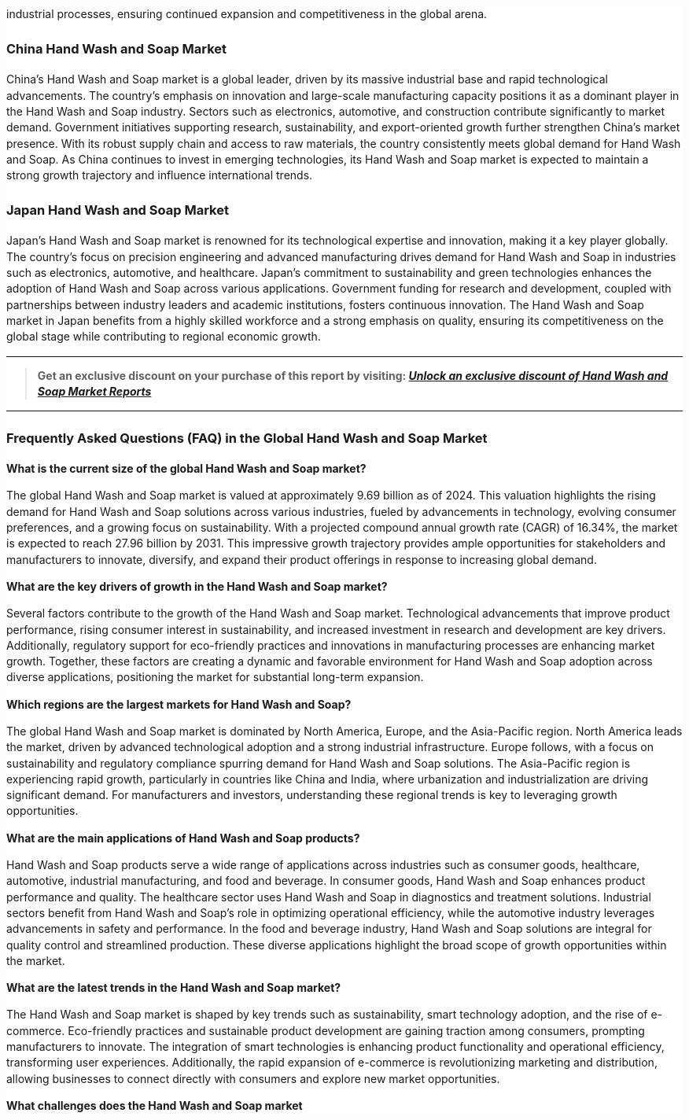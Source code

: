 industrial processes, ensuring continued expansion and competitiveness in the global arena.</p><h3>China Hand Wash and Soap Market</h3><p>China&rsquo;s Hand Wash and Soap market is a global leader, driven by its massive industrial base and rapid technological advancements. The country&rsquo;s emphasis on innovation and large-scale manufacturing capacity positions it as a dominant player in the Hand Wash and Soap industry. Sectors such as electronics, automotive, and construction contribute significantly to market demand. Government initiatives supporting research, sustainability, and export-oriented growth further strengthen China&rsquo;s market presence. With its robust supply chain and access to raw materials, the country consistently meets global demand for Hand Wash and Soap. As China continues to invest in emerging technologies, its Hand Wash and Soap market is expected to maintain a strong growth trajectory and influence international trends.</p><h3>Japan Hand Wash and Soap Market</h3><p>Japan&rsquo;s Hand Wash and Soap market is renowned for its technological expertise and innovation, making it a key player globally. The country&rsquo;s focus on precision engineering and advanced manufacturing drives demand for Hand Wash and Soap in industries such as electronics, automotive, and healthcare. Japan&rsquo;s commitment to sustainability and green technologies enhances the adoption of Hand Wash and Soap across various applications. Government funding for research and development, coupled with partnerships between industry leaders and academic institutions, fosters continuous innovation. The Hand Wash and Soap market in Japan benefits from a highly skilled workforce and a strong emphasis on quality, ensuring its competitiveness on the global stage while contributing to regional economic growth.</p><hr /><blockquote><p><strong>Get an exclusive discount on your purchase of this report by visiting: <em><a href="://marketresearchpulse.com/ask-for-discount/37132?utm_source=Github&amp;utm_medium=0111">Unlock an exclusive discount of Hand Wash and Soap Market Reports</a></em>&nbsp;</strong></p></blockquote><hr /><h3>Frequently Asked Questions (FAQ) in the Global Hand Wash and Soap Market</h3><p><strong>What is the current size of the global Hand Wash and Soap market?</strong></p><p>The global Hand Wash and Soap market is valued at approximately 9.69 billion as of 2024. This valuation highlights the rising demand for Hand Wash and Soap solutions across various industries, fueled by advancements in technology, evolving consumer preferences, and a growing focus on sustainability. With a projected compound annual growth rate (CAGR) of 16.34%, the market is expected to reach 27.96 billion by 2031. This impressive growth trajectory provides ample opportunities for stakeholders and manufacturers to innovate, diversify, and expand their product offerings in response to increasing global demand.</p><p><strong>What are the key drivers of growth in the Hand Wash and Soap market?</strong></p><p>Several factors contribute to the growth of the Hand Wash and Soap market. Technological advancements that improve product performance, rising consumer interest in sustainability, and increased investment in research and development are key drivers. Additionally, regulatory support for eco-friendly practices and innovations in manufacturing processes are enhancing market growth. Together, these factors are creating a dynamic and favorable environment for Hand Wash and Soap adoption across diverse applications, positioning the market for substantial long-term expansion.</p><p><strong>Which regions are the largest markets for Hand Wash and Soap?</strong></p><p>The global Hand Wash and Soap market is dominated by North America, Europe, and the Asia-Pacific region. North America leads the market, driven by advanced technological adoption and a strong industrial infrastructure. Europe follows, with a focus on sustainability and regulatory compliance spurring demand for Hand Wash and Soap solutions. The Asia-Pacific region is experiencing rapid growth, particularly in countries like China and India, where urbanization and industrialization are driving significant demand. For manufacturers and investors, understanding these regional trends is key to leveraging growth opportunities.</p><p><strong>What are the main applications of Hand Wash and Soap products?</strong></p><p>Hand Wash and Soap products serve a wide range of applications across industries such as consumer goods, healthcare, automotive, industrial manufacturing, and food and beverage. In consumer goods, Hand Wash and Soap enhances product performance and quality. The healthcare sector uses Hand Wash and Soap in diagnostics and treatment solutions. Industrial sectors benefit from Hand Wash and Soap&rsquo;s role in optimizing operational efficiency, while the automotive industry leverages advancements in safety and performance. In the food and beverage industry, Hand Wash and Soap solutions are integral for quality control and streamlined production. These diverse applications highlight the broad scope of growth opportunities within the market.</p><p><strong>What are the latest trends in the Hand Wash and Soap market?</strong></p><p>The Hand Wash and Soap market is shaped by key trends such as sustainability, smart technology adoption, and the rise of e-commerce. Eco-friendly practices and sustainable product development are gaining traction among consumers, prompting manufacturers to innovate. The integration of smart technologies is enhancing product functionality and operational efficiency, transforming user experiences. Additionally, the rapid expansion of e-commerce is revolutionizing marketing and distribution, allowing businesses to connect directly with consumers and explore new market opportunities.</p><p><strong>What challenges does the Hand Wash and Soap market